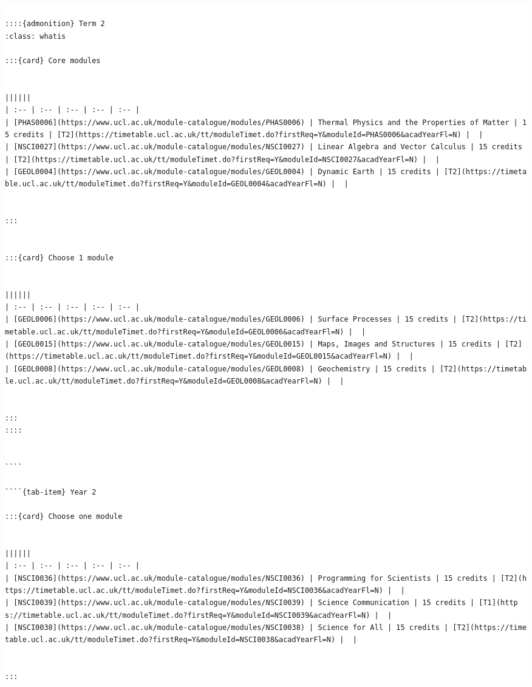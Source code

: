 `````{tab-set}

::::{admonition} Term 2
:class: whatis

:::{card} Core modules


||||||
| :-- | :-- | :-- | :-- | :-- |
| [PHAS0006](https://www.ucl.ac.uk/module-catalogue/modules/PHAS0006) | Thermal Physics and the Properties of Matter | 15 credits | [T2](https://timetable.ucl.ac.uk/tt/moduleTimet.do?firstReq=Y&moduleId=PHAS0006&acadYearFl=N) |  |
| [NSCI0027](https://www.ucl.ac.uk/module-catalogue/modules/NSCI0027) | Linear Algebra and Vector Calculus | 15 credits | [T2](https://timetable.ucl.ac.uk/tt/moduleTimet.do?firstReq=Y&moduleId=NSCI0027&acadYearFl=N) |  |
| [GEOL0004](https://www.ucl.ac.uk/module-catalogue/modules/GEOL0004) | Dynamic Earth | 15 credits | [T2](https://timetable.ucl.ac.uk/tt/moduleTimet.do?firstReq=Y&moduleId=GEOL0004&acadYearFl=N) |  |


:::


:::{card} Choose 1 module


||||||
| :-- | :-- | :-- | :-- | :-- |
| [GEOL0006](https://www.ucl.ac.uk/module-catalogue/modules/GEOL0006) | Surface Processes | 15 credits | [T2](https://timetable.ucl.ac.uk/tt/moduleTimet.do?firstReq=Y&moduleId=GEOL0006&acadYearFl=N) |  |
| [GEOL0015](https://www.ucl.ac.uk/module-catalogue/modules/GEOL0015) | Maps, Images and Structures | 15 credits | [T2](https://timetable.ucl.ac.uk/tt/moduleTimet.do?firstReq=Y&moduleId=GEOL0015&acadYearFl=N) |  |
| [GEOL0008](https://www.ucl.ac.uk/module-catalogue/modules/GEOL0008) | Geochemistry | 15 credits | [T2](https://timetable.ucl.ac.uk/tt/moduleTimet.do?firstReq=Y&moduleId=GEOL0008&acadYearFl=N) |  |


:::
::::


````

````{tab-item} Year 2

:::{card} Choose one module


||||||
| :-- | :-- | :-- | :-- | :-- |
| [NSCI0036](https://www.ucl.ac.uk/module-catalogue/modules/NSCI0036) | Programming for Scientists | 15 credits | [T2](https://timetable.ucl.ac.uk/tt/moduleTimet.do?firstReq=Y&moduleId=NSCI0036&acadYearFl=N) |  |
| [NSCI0039](https://www.ucl.ac.uk/module-catalogue/modules/NSCI0039) | Science Communication | 15 credits | [T1](https://timetable.ucl.ac.uk/tt/moduleTimet.do?firstReq=Y&moduleId=NSCI0039&acadYearFl=N) |  |
| [NSCI0038](https://www.ucl.ac.uk/module-catalogue/modules/NSCI0038) | Science for All | 15 credits | [T2](https://timetable.ucl.ac.uk/tt/moduleTimet.do?firstReq=Y&moduleId=NSCI0038&acadYearFl=N) |  |


:::

`````